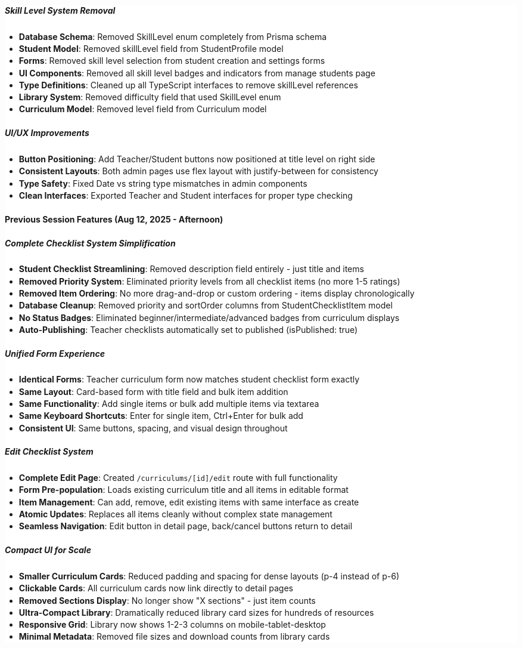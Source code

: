 ##### **Skill Level System Removal**

- **Database Schema**: Removed SkillLevel enum completely from Prisma schema
- **Student Model**: Removed skillLevel field from StudentProfile model
- **Forms**: Removed skill level selection from student creation and settings forms
- **UI Components**: Removed all skill level badges and indicators from manage students page
- **Type Definitions**: Cleaned up all TypeScript interfaces to remove skillLevel references
- **Library System**: Removed difficulty field that used SkillLevel enum
- **Curriculum Model**: Removed level field from Curriculum model

##### **UI/UX Improvements**

- **Button Positioning**: Add Teacher/Student buttons now positioned at title level on right side
- **Consistent Layouts**: Both admin pages use flex layout with justify-between for consistency
- **Type Safety**: Fixed Date vs string type mismatches in admin components
- **Clean Interfaces**: Exported Teacher and Student interfaces for proper type checking

#### **Previous Session Features (Aug 12, 2025 - Afternoon)**

##### **Complete Checklist System Simplification**

- **Student Checklist Streamlining**: Removed description field entirely - just title and items
- **Removed Priority System**: Eliminated priority levels from all checklist items (no more 1-5 ratings)
- **Removed Item Ordering**: No more drag-and-drop or custom ordering - items display chronologically
- **Database Cleanup**: Removed priority and sortOrder columns from StudentChecklistItem model
- **No Status Badges**: Eliminated beginner/intermediate/advanced badges from curriculum displays
- **Auto-Publishing**: Teacher checklists automatically set to published (isPublished: true)

##### **Unified Form Experience**

- **Identical Forms**: Teacher curriculum form now matches student checklist form exactly
- **Same Layout**: Card-based form with title field and bulk item addition
- **Same Functionality**: Add single items or bulk add multiple items via textarea
- **Same Keyboard Shortcuts**: Enter for single item, Ctrl+Enter for bulk add
- **Consistent UI**: Same buttons, spacing, and visual design throughout

##### **Edit Checklist System**

- **Complete Edit Page**: Created `/curriculums/[id]/edit` route with full functionality
- **Form Pre-population**: Loads existing curriculum title and all items in editable format
- **Item Management**: Can add, remove, edit existing items with same interface as create
- **Atomic Updates**: Replaces all items cleanly without complex state management
- **Seamless Navigation**: Edit button in detail page, back/cancel buttons return to detail

##### **Compact UI for Scale**

- **Smaller Curriculum Cards**: Reduced padding and spacing for dense layouts (p-4 instead of p-6)
- **Clickable Cards**: All curriculum cards now link directly to detail pages
- **Removed Sections Display**: No longer show "X sections" - just item counts
- **Ultra-Compact Library**: Dramatically reduced library card sizes for hundreds of resources
- **Responsive Grid**: Library now shows 1-2-3 columns on mobile-tablet-desktop
- **Minimal Metadata**: Removed file sizes and download counts from library cards
